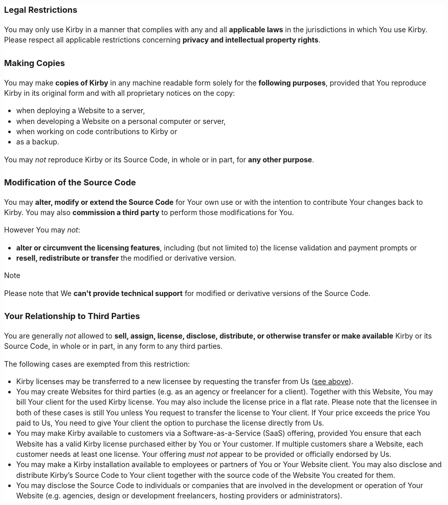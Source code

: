 ### Legal Restrictions

You may only use Kirby in a manner that complies with any and all **applicable laws** in the jurisdictions in which You use Kirby. Please respect all applicable restrictions concerning **privacy and intellectual property rights**.

### Making Copies

You may make **copies of Kirby** in any machine readable form solely for the **following purposes**, provided that You reproduce Kirby in its original form and with all proprietary notices on the copy:

- when deploying a Website to a server,
- when developing a Website on a personal computer or server,
- when working on code contributions to Kirby or
- as a backup.

You may _not_ reproduce Kirby or its Source Code, in whole or in part, for **any other purpose**.

### Modification of the Source Code

You may **alter, modify or extend the Source Code** for Your own use or with the intention to contribute Your changes back to Kirby. You may also **commission a third party** to perform those modifications for You.

However You may _not_:

- **alter or circumvent the licensing features**, including (but not limited to) the license validation and payment prompts or
- **resell, redistribute or transfer** the modified or derivative version.

> [!NOTE]
> Please note that We **can't provide technical support** for modified or derivative versions of the Source Code.

### Your Relationship to Third Parties

You are generally _not_ allowed to **sell, assign, license, disclose, distribute, or otherwise transfer or make available** Kirby or its Source Code, in whole or in part, in any form to any third parties.

The following cases are exempted from this restriction:

- Kirby licenses may be transferred to a new licensee by requesting the transfer from Us ([see above](#usage-for-a-public-site)).
- You may create Websites for third parties (e.g. as an agency or freelancer for a client). Together with this Website, You may bill Your client for the used Kirby license. You may also include the license price in a flat rate. Please note that the licensee in both of these cases is still You unless You request to transfer the license to Your client. If Your price exceeds the price You paid to Us, You need to give Your client the option to purchase the license directly from Us.
- You may make Kirby available to customers via a Software-as-a-Service (SaaS) offering, provided You ensure that each Website has a valid Kirby license purchased either by You or Your customer. If multiple customers share a Website, each customer needs at least one license. Your offering _must not_ appear to be provided or officially endorsed by Us.
- You may make a Kirby installation available to employees or partners of You or Your Website client. You may also disclose and distribute Kirby’s Source Code to Your client together with the source code of the Website You created for them.
- You may disclose the Source Code to individuals or companies that are involved in the development or operation of Your Website (e.g. agencies, design or development freelancers, hosting providers or administrators).
